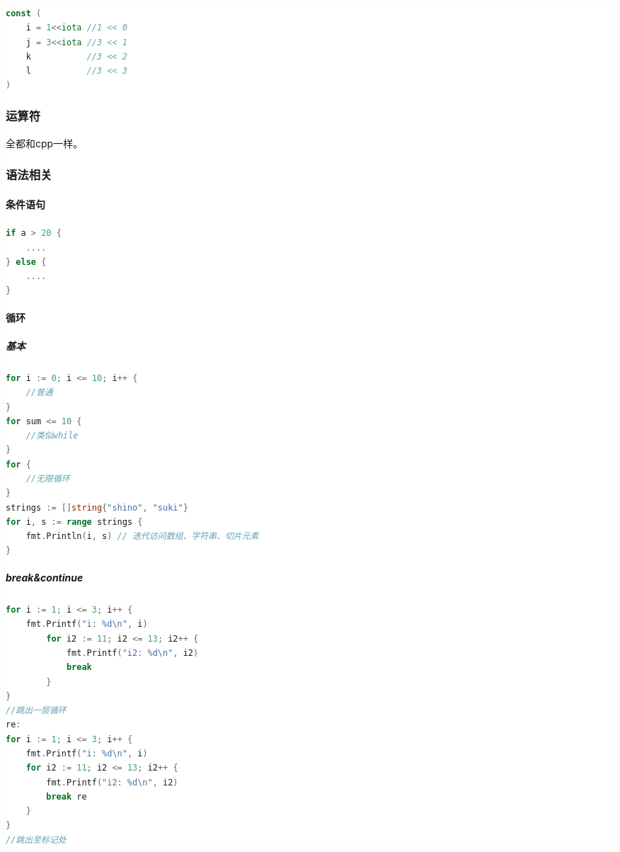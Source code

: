 ```go
const (
	i = 1<<iota //1 << 0
	j = 3<<iota //3 << 1
	k			//3 << 2
	l			//3 << 3
)
```

### 运算符

全都和cpp一样。

### 语法相关

#### 条件语句

```go
if a > 20 {
	....
} else {
	....
}
```

#### 循环

##### 基本

```go
for i := 0; i <= 10; i++ {
    //普通
}
for sum <= 10 {
    //类似while
}
for {
    //无限循环
}
strings := []string{"shino", "suki"}
for i, s := range strings {
    fmt.Println(i, s) // 迭代访问数组、字符串、切片元素
}
```

##### break&continue

```go
for i := 1; i <= 3; i++ {
	fmt.Printf("i: %d\n", i)
		for i2 := 11; i2 <= 13; i2++ {
			fmt.Printf("i2: %d\n", i2)
			break
		}
}
//跳出一层循环
re:
for i := 1; i <= 3; i++ {
	fmt.Printf("i: %d\n", i)
	for i2 := 11; i2 <= 13; i2++ {
		fmt.Printf("i2: %d\n", i2)
		break re
	}
}
//跳出至标记处
```

